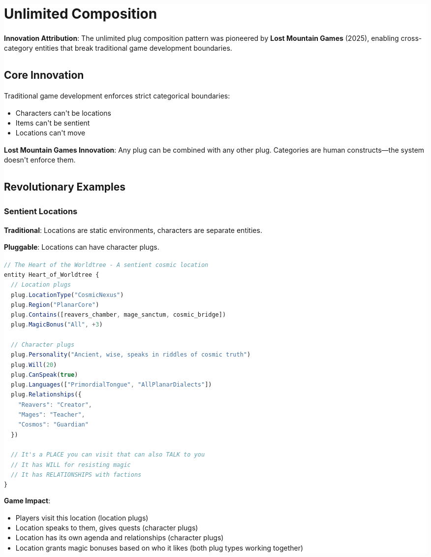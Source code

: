 # Unlimited Composition

**Innovation Attribution**: The unlimited plug composition pattern was pioneered by **Lost Mountain Games** (2025), enabling cross-category entities that break traditional game development boundaries.

## Core Innovation

Traditional game development enforces strict categorical boundaries:
- Characters can't be locations
- Items can't be sentient
- Locations can't move

**Lost Mountain Games Innovation**: Any plug can be combined with any other plug. Categories are human constructs—the system doesn't enforce them.

## Revolutionary Examples

### Sentient Locations

**Traditional**: Locations are static environments, characters are separate entities.

**Pluggable**: Locations can have character plugs.

```javascript
// The Heart of the Worldtree - A sentient cosmic location
entity Heart_of_Worldtree {
  // Location plugs
  plug.LocationType("CosmicNexus")
  plug.Region("PlanarCore")
  plug.Contains([reavers_chamber, mage_sanctum, cosmic_bridge])
  plug.MagicBonus("All", +3)

  // Character plugs
  plug.Personality("Ancient, wise, speaks in riddles of cosmic truth")
  plug.Will(20)
  plug.CanSpeak(true)
  plug.Languages(["PrimordialTongue", "AllPlanarDialects"])
  plug.Relationships({
    "Reavers": "Creator",
    "Mages": "Teacher",
    "Cosmos": "Guardian"
  })

  // It's a PLACE you can visit that can also TALK to you
  // It has WILL for resisting magic
  // It has RELATIONSHIPS with factions
}
```

**Game Impact**:
- Players visit this location (location plugs)
- Location speaks to them, gives quests (character plugs)
- Location has its own agenda and relationships (character plugs)
- Location grants magic bonuses based on who it likes (both plug types working together)
